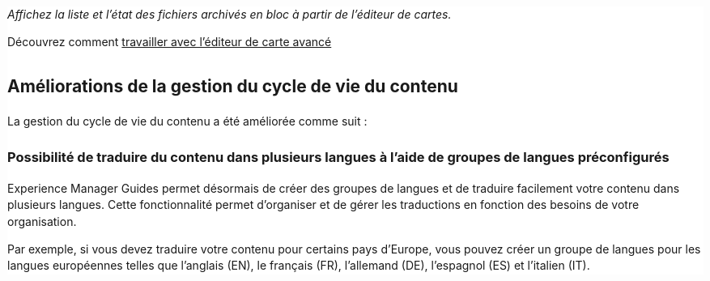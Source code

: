 *Affichez la liste et l’état des fichiers archivés en bloc à partir de l’éditeur de cartes.*

Découvrez comment [travailler avec l’éditeur de carte avancé](../user-guide/map-editor-advanced-map-editor.md)





## Améliorations de la gestion du cycle de vie du contenu

La gestion du cycle de vie du contenu a été améliorée comme suit :

### Possibilité de traduire du contenu dans plusieurs langues à l’aide de groupes de langues préconfigurés

Experience Manager Guides permet désormais de créer des groupes de langues et de traduire facilement votre contenu dans plusieurs langues. Cette fonctionnalité permet d’organiser et de gérer les traductions en fonction des besoins de votre organisation.

Par exemple, si vous devez traduire votre contenu pour certains pays d’Europe, vous pouvez créer un groupe de langues pour les langues européennes telles que l’anglais (EN), le français (FR), l’allemand (DE), l’espagnol (ES) et l’italien (IT).



